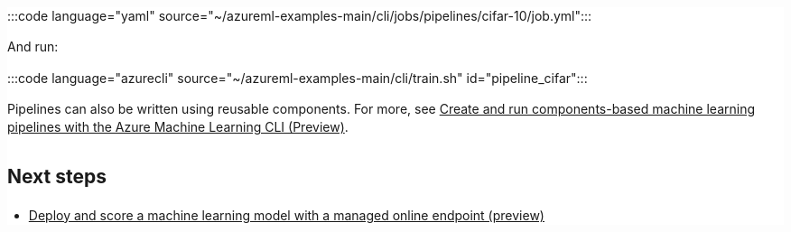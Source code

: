 :::code language="yaml" source="~/azureml-examples-main/cli/jobs/pipelines/cifar-10/job.yml":::

And run:

:::code language="azurecli" source="~/azureml-examples-main/cli/train.sh" id="pipeline_cifar":::

Pipelines can also be written using reusable components. For more, see [Create and run components-based machine learning pipelines with the Azure Machine Learning CLI (Preview)](how-to-create-component-pipelines-cli.md).

## Next steps

- [Deploy and score a machine learning model with a managed online endpoint (preview)](how-to-deploy-managed-online-endpoints.md)
